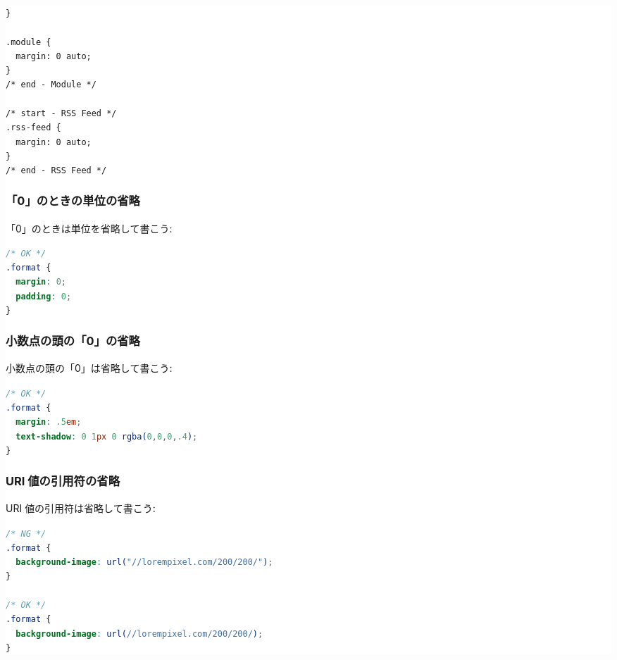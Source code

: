 ```html
}

.module {
  margin: 0 auto;
}
/* end - Module */

/* start - RSS Feed */
.rss-feed {
  margin: 0 auto;
}
/* end - RSS Feed */
```

<a name="format-rule-omission-of-unit"></a>
### 「0」のときの単位の省略
「0」のときは単位を省略して書こう:

```css
/* OK */
.format {
  margin: 0;
  padding: 0;
}
```

<a name="format-rule-omission-of-decimal-point"></a>
### 小数点の頭の「0」の省略
小数点の頭の「0」は省略して書こう:

```css
/* OK */
.format {
  margin: .5em;
  text-shadow: 0 1px 0 rgba(0,0,0,.4);
}
```

<a name="format-rule-quotation-of-uri"></a>
### URI 値の引用符の省略
URI 値の引用符は省略して書こう:

```css
/* NG */
.format {
  background-image: url("//lorempixel.com/200/200/");
}

/* OK */
.format {
  background-image: url(//lorempixel.com/200/200/);
}
```

